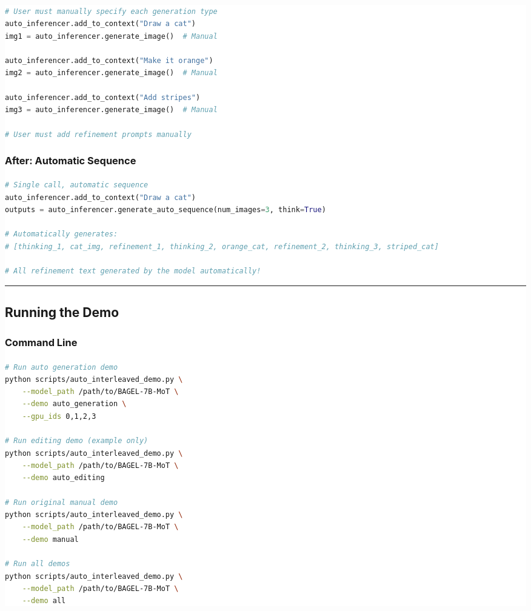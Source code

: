 ```python
# User must manually specify each generation type
auto_inferencer.add_to_context("Draw a cat")
img1 = auto_inferencer.generate_image()  # Manual

auto_inferencer.add_to_context("Make it orange")
img2 = auto_inferencer.generate_image()  # Manual

auto_inferencer.add_to_context("Add stripes")
img3 = auto_inferencer.generate_image()  # Manual

# User must add refinement prompts manually
```

### After: Automatic Sequence

```python
# Single call, automatic sequence
auto_inferencer.add_to_context("Draw a cat")
outputs = auto_inferencer.generate_auto_sequence(num_images=3, think=True)

# Automatically generates:
# [thinking_1, cat_img, refinement_1, thinking_2, orange_cat, refinement_2, thinking_3, striped_cat]

# All refinement text generated by the model automatically!
```

---

## Running the Demo

### Command Line

```bash
# Run auto generation demo
python scripts/auto_interleaved_demo.py \
    --model_path /path/to/BAGEL-7B-MoT \
    --demo auto_generation \
    --gpu_ids 0,1,2,3

# Run editing demo (example only)
python scripts/auto_interleaved_demo.py \
    --model_path /path/to/BAGEL-7B-MoT \
    --demo auto_editing

# Run original manual demo
python scripts/auto_interleaved_demo.py \
    --model_path /path/to/BAGEL-7B-MoT \
    --demo manual

# Run all demos
python scripts/auto_interleaved_demo.py \
    --model_path /path/to/BAGEL-7B-MoT \
    --demo all
```
